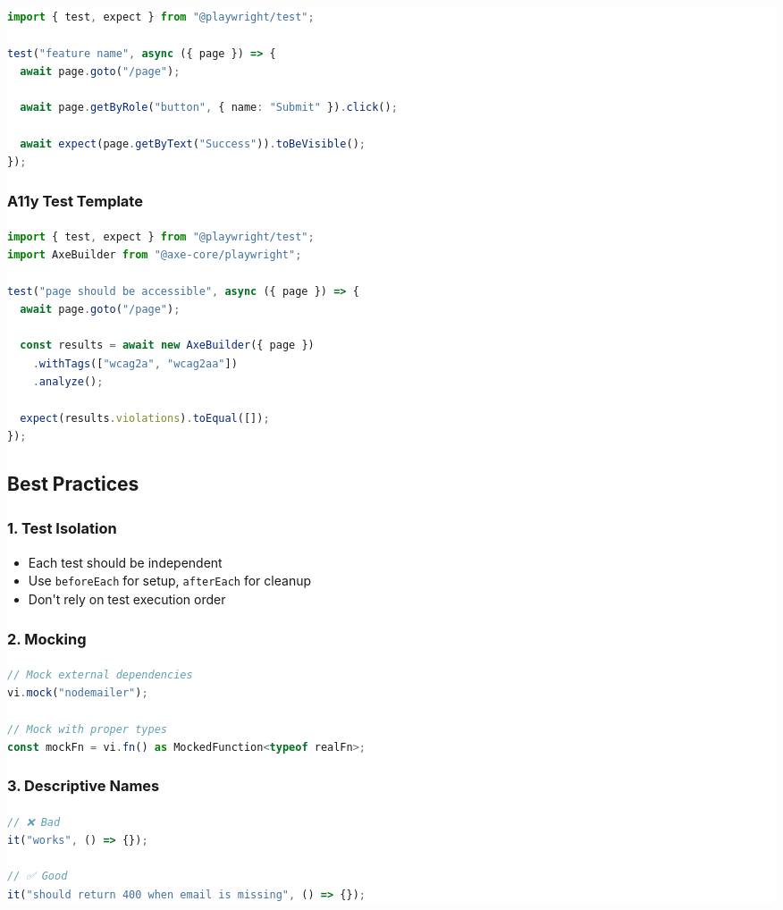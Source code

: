 ```typescript
import { test, expect } from "@playwright/test";

test("feature name", async ({ page }) => {
  await page.goto("/page");

  await page.getByRole("button", { name: "Submit" }).click();

  await expect(page.getByText("Success")).toBeVisible();
});
```

### A11y Test Template

```typescript
import { test, expect } from "@playwright/test";
import AxeBuilder from "@axe-core/playwright";

test("page should be accessible", async ({ page }) => {
  await page.goto("/page");

  const results = await new AxeBuilder({ page })
    .withTags(["wcag2a", "wcag2aa"])
    .analyze();

  expect(results.violations).toEqual([]);
});
```

## Best Practices

### 1. Test Isolation

- Each test should be independent
- Use `beforeEach` for setup, `afterEach` for cleanup
- Don't rely on test execution order

### 2. Mocking

```typescript
// Mock external dependencies
vi.mock("nodemailer");

// Mock with proper types
const mockFn = vi.fn() as MockedFunction<typeof realFn>;
```

### 3. Descriptive Names

```typescript
// ❌ Bad
it("works", () => {});

// ✅ Good
it("should return 400 when email is missing", () => {});
```
